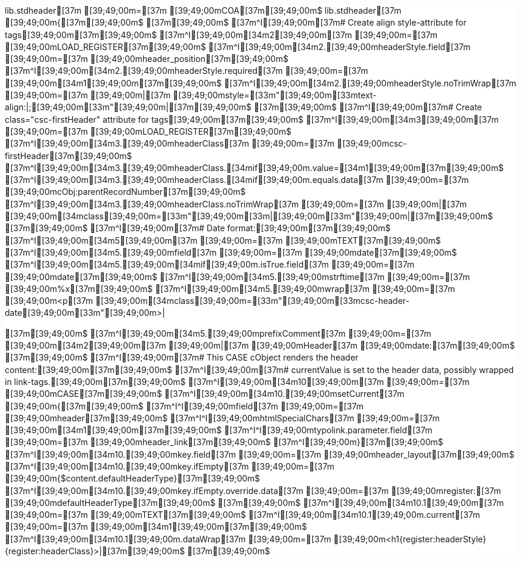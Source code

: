 lib.stdheader[37m [39;49;00m=[37m [39;49;00mCOA[37m[39;49;00m$
lib.stdheader[37m [39;49;00m{[37m[39;49;00m$
[37m[39;49;00m$
[37m^I[39;49;00m[37m# Create align style-attribute for <Hx> tags[39;49;00m[37m[39;49;00m$
[37m^I[39;49;00m[34m2[39;49;00m[37m [39;49;00m=[37m [39;49;00mLOAD_REGISTER[37m[39;49;00m$
[37m^I[39;49;00m[34m2.[39;49;00mheaderStyle.field[37m [39;49;00m=[37m [39;49;00mheader_position[37m[39;49;00m$
[37m^I[39;49;00m[34m2.[39;49;00mheaderStyle.required[37m [39;49;00m=[37m [39;49;00m[34m1[39;49;00m[37m[39;49;00m$
[37m^I[39;49;00m[34m2.[39;49;00mheaderStyle.noTrimWrap[37m [39;49;00m=[37m [39;49;00m|[37m [39;49;00mstyle=[33m"[39;49;00m[33mtext-align:|;[39;49;00m[33m"[39;49;00m|[37m[39;49;00m$
[37m[39;49;00m$
[37m^I[39;49;00m[37m# Create class="csc-firstHeader" attribute for <Hx> tags[39;49;00m[37m[39;49;00m$
[37m^I[39;49;00m[34m3[39;49;00m[37m [39;49;00m=[37m [39;49;00mLOAD_REGISTER[37m[39;49;00m$
[37m^I[39;49;00m[34m3.[39;49;00mheaderClass[37m [39;49;00m=[37m [39;49;00mcsc-firstHeader[37m[39;49;00m$
[37m^I[39;49;00m[34m3.[39;49;00mheaderClass.[34mif[39;49;00m.value=[34m1[39;49;00m[37m[39;49;00m$
[37m^I[39;49;00m[34m3.[39;49;00mheaderClass.[34mif[39;49;00m.equals.data[37m [39;49;00m=[37m [39;49;00mcObj:parentRecordNumber[37m[39;49;00m$
[37m^I[39;49;00m[34m3.[39;49;00mheaderClass.noTrimWrap[37m [39;49;00m=[37m [39;49;00m|[37m [39;49;00m[34mclass[39;49;00m=[33m"[39;49;00m[33m|[39;49;00m[33m"[39;49;00m|[37m[39;49;00m$
[37m[39;49;00m$
[37m^I[39;49;00m[37m# Date format:[39;49;00m[37m[39;49;00m$
[37m^I[39;49;00m[34m5[39;49;00m[37m [39;49;00m=[37m [39;49;00mTEXT[37m[39;49;00m$
[37m^I[39;49;00m[34m5.[39;49;00mfield[37m [39;49;00m=[37m [39;49;00mdate[37m[39;49;00m$
[37m^I[39;49;00m[34m5.[39;49;00m[34mif[39;49;00m.isTrue.field[37m [39;49;00m=[37m [39;49;00mdate[37m[39;49;00m$
[37m^I[39;49;00m[34m5.[39;49;00mstrftime[37m [39;49;00m=[37m [39;49;00m%x[37m[39;49;00m$
[37m^I[39;49;00m[34m5.[39;49;00mwrap[37m [39;49;00m=[37m [39;49;00m<p[37m [39;49;00m[34mclass[39;49;00m=[33m"[39;49;00m[33mcsc-header-date[39;49;00m[33m"[39;49;00m>|</p>[37m[39;49;00m$
[37m^I[39;49;00m[34m5.[39;49;00mprefixComment[37m [39;49;00m=[37m [39;49;00m[34m2[39;49;00m[37m [39;49;00m|[37m [39;49;00mHeader[37m [39;49;00mdate:[37m[39;49;00m$
[37m[39;49;00m$
[37m^I[39;49;00m[37m# This CASE cObject renders the header content:[39;49;00m[37m[39;49;00m$
[37m^I[39;49;00m[37m# currentValue is set to the header data, possibly wrapped in link-tags.[39;49;00m[37m[39;49;00m$
[37m^I[39;49;00m[34m10[39;49;00m[37m [39;49;00m=[37m [39;49;00mCASE[37m[39;49;00m$
[37m^I[39;49;00m[34m10.[39;49;00msetCurrent[37m [39;49;00m{[37m[39;49;00m$
[37m^I^I[39;49;00mfield[37m [39;49;00m=[37m [39;49;00mheader[37m[39;49;00m$
[37m^I^I[39;49;00mhtmlSpecialChars[37m [39;49;00m=[37m [39;49;00m[34m1[39;49;00m[37m[39;49;00m$
[37m^I^I[39;49;00mtypolink.parameter.field[37m [39;49;00m=[37m [39;49;00mheader_link[37m[39;49;00m$
[37m^I[39;49;00m}[37m[39;49;00m$
[37m^I[39;49;00m[34m10.[39;49;00mkey.field[37m [39;49;00m=[37m [39;49;00mheader_layout[37m[39;49;00m$
[37m^I[39;49;00m[34m10.[39;49;00mkey.ifEmpty[37m [39;49;00m=[37m [39;49;00m{$content.defaultHeaderType}[37m[39;49;00m$
[37m^I[39;49;00m[34m10.[39;49;00mkey.ifEmpty.override.data[37m [39;49;00m=[37m [39;49;00mregister:[37m [39;49;00mdefaultHeaderType[37m[39;49;00m$
[37m[39;49;00m$
[37m^I[39;49;00m[34m10.1[39;49;00m[37m [39;49;00m=[37m [39;49;00mTEXT[37m[39;49;00m$
[37m^I[39;49;00m[34m10.1[39;49;00m.current[37m [39;49;00m=[37m [39;49;00m[34m1[39;49;00m[37m[39;49;00m$
[37m^I[39;49;00m[34m10.1[39;49;00m.dataWrap[37m [39;49;00m=[37m [39;49;00m<h1{register:headerStyle}{register:headerClass}>|</h1>[37m[39;49;00m$
[37m[39;49;00m$